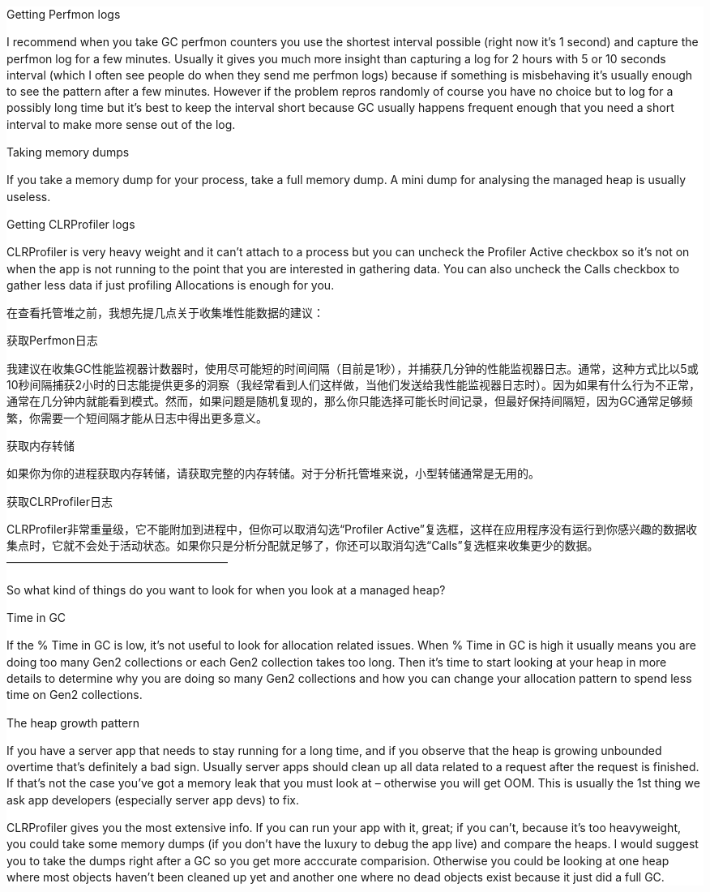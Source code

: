 Getting Perfmon logs

I recommend when you take GC perfmon counters you use the shortest interval possible (right now it’s 1 second) and capture the perfmon log for a few minutes. Usually it gives you much more insight than capturing a log for 2 hours with 5 or 10 seconds interval (which I often see people do when they send me perfmon logs) because if something is misbehaving it’s usually enough to see the pattern after a few minutes. However if the problem repros randomly of course you have no choice but to log for a possibly long time but it’s best to keep the interval short because GC usually happens frequent enough that you need a short interval to make more sense out of the log.

Taking memory dumps

If you take a memory dump for your process, take a full memory dump. A mini dump for analysing the managed heap is usually useless.

Getting CLRProfiler logs

CLRProfiler is very heavy weight and it can’t attach to a process but you can uncheck the Profiler Active checkbox so it’s not on when the app is not running to the point that you are interested in gathering data. You can also uncheck the Calls checkbox to gather less data if just profiling Allocations is enough for you.

在查看托管堆之前，我想先提几点关于收集堆性能数据的建议：

获取Perfmon日志

我建议在收集GC性能监视器计数器时，使用尽可能短的时间间隔（目前是1秒），并捕获几分钟的性能监视器日志。通常，这种方式比以5或10秒间隔捕获2小时的日志能提供更多的洞察（我经常看到人们这样做，当他们发送给我性能监视器日志时）。因为如果有什么行为不正常，通常在几分钟内就能看到模式。然而，如果问题是随机复现的，那么你只能选择可能长时间记录，但最好保持间隔短，因为GC通常足够频繁，你需要一个短间隔才能从日志中得出更多意义。

获取内存转储

如果你为你的进程获取内存转储，请获取完整的内存转储。对于分析托管堆来说，小型转储通常是无用的。

获取CLRProfiler日志

CLRProfiler非常重量级，它不能附加到进程中，但你可以取消勾选“Profiler Active”复选框，这样在应用程序没有运行到你感兴趣的数据收集点时，它就不会处于活动状态。如果你只是分析分配就足够了，你还可以取消勾选“Calls”复选框来收集更少的数据。
———————————————————–

So what kind of things do you want to look for when you look at a managed heap?

Time in GC

If the % Time in GC is low, it’s not useful to look for allocation related issues. When % Time in GC is high it usually means you are doing too many Gen2 collections or each Gen2 collection takes too long. Then it’s time to start looking at your heap in more details to determine why you are doing so many Gen2 collections and how you can change your allocation pattern to spend less time on Gen2 collections.

The heap growth pattern

If you have a server app that needs to stay running for a long time, and if you observe that the heap is growing unbounded overtime that’s definitely a bad sign. Usually server apps should clean up all data related to a request after the request is finished. If that’s not the case you’ve got a memory leak that you must look at – otherwise you will get OOM. This is usually the 1st thing we ask app developers (especially server app devs) to fix.

CLRProfiler gives you the most extensive info. If you can run your app with it, great; if you can’t, because it’s too heavyweight, you could take some memory dumps (if you don’t have the luxury to debug the app live) and compare the heaps. I would suggest you to take the dumps right after a GC so you get more acccurate comparision. Otherwise you could be looking at one heap where most objects haven’t been cleaned up yet and another one where no dead objects exist because it just did a full GC.
